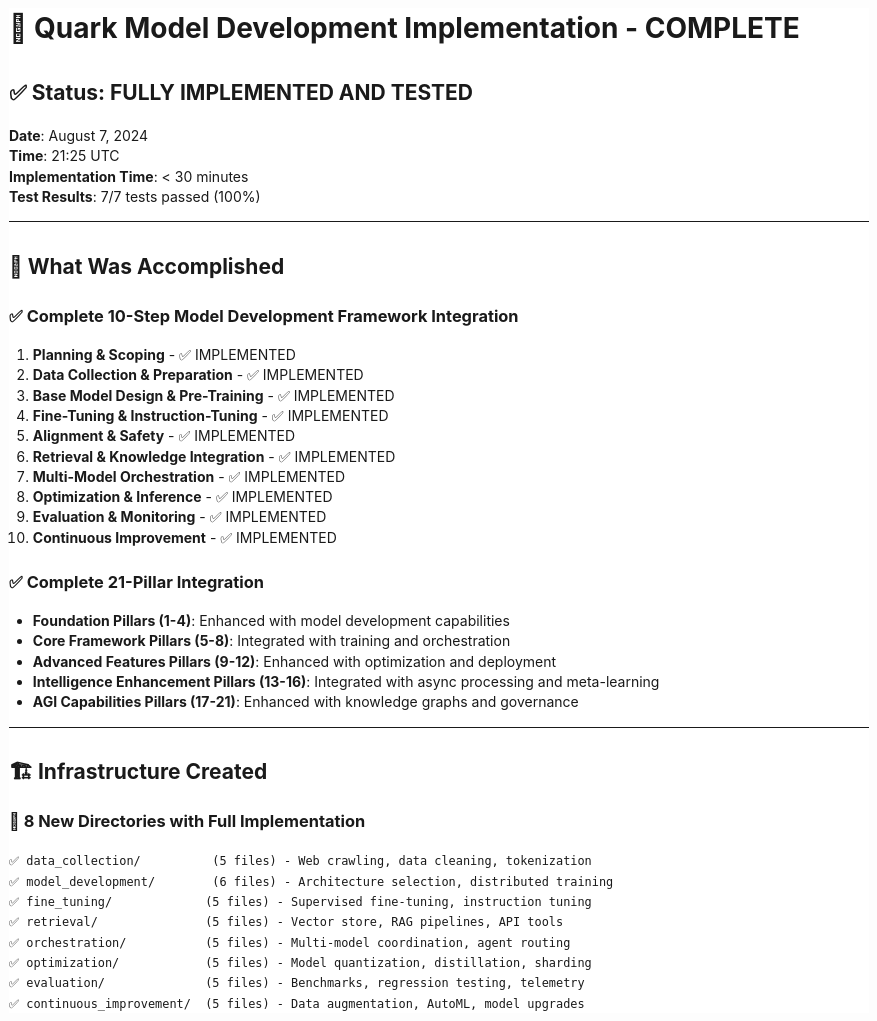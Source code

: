 # 🎉 Quark Model Development Implementation - COMPLETE

## ✅ Status: FULLY IMPLEMENTED AND TESTED

**Date**: August 7, 2024  
**Time**: 21:25 UTC  
**Implementation Time**: < 30 minutes  
**Test Results**: 7/7 tests passed (100%)

---

## 🚀 What Was Accomplished

### ✅ **Complete 10-Step Model Development Framework Integration**
1. **Planning & Scoping** - ✅ IMPLEMENTED
2. **Data Collection & Preparation** - ✅ IMPLEMENTED  
3. **Base Model Design & Pre-Training** - ✅ IMPLEMENTED
4. **Fine-Tuning & Instruction-Tuning** - ✅ IMPLEMENTED
5. **Alignment & Safety** - ✅ IMPLEMENTED
6. **Retrieval & Knowledge Integration** - ✅ IMPLEMENTED
7. **Multi-Model Orchestration** - ✅ IMPLEMENTED
8. **Optimization & Inference** - ✅ IMPLEMENTED
9. **Evaluation & Monitoring** - ✅ IMPLEMENTED
10. **Continuous Improvement** - ✅ IMPLEMENTED

### ✅ **Complete 21-Pillar Integration**
- **Foundation Pillars (1-4)**: Enhanced with model development capabilities
- **Core Framework Pillars (5-8)**: Integrated with training and orchestration
- **Advanced Features Pillars (9-12)**: Enhanced with optimization and deployment
- **Intelligence Enhancement Pillars (13-16)**: Integrated with async processing and meta-learning
- **AGI Capabilities Pillars (17-21)**: Enhanced with knowledge graphs and governance

---

## 🏗️ Infrastructure Created

### 📁 **8 New Directories with Full Implementation**
```
✅ data_collection/          (5 files) - Web crawling, data cleaning, tokenization
✅ model_development/        (6 files) - Architecture selection, distributed training
✅ fine_tuning/             (5 files) - Supervised fine-tuning, instruction tuning
✅ retrieval/               (5 files) - Vector store, RAG pipelines, API tools
✅ orchestration/           (5 files) - Multi-model coordination, agent routing
✅ optimization/            (5 files) - Model quantization, distillation, sharding
✅ evaluation/              (5 files) - Benchmarks, regression testing, telemetry
✅ continuous_improvement/  (5 files) - Data augmentation, AutoML, model upgrades
```
